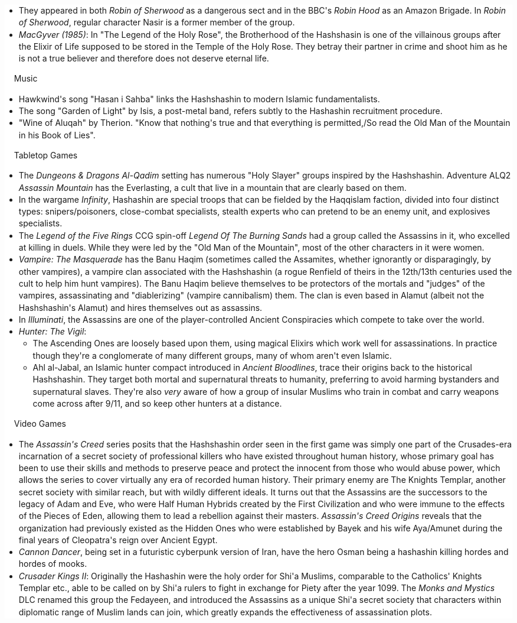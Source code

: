 -   They appeared in both _Robin of Sherwood_ as a dangerous sect and in the BBC's _Robin Hood_ as an Amazon Brigade. In _Robin of Sherwood_, regular character Nasir is a former member of the group.
-   _MacGyver (1985)_: In "The Legend of the Holy Rose", the Brotherhood of the Hashshasin is one of the villainous groups after the Elixir of Life supposed to be stored in the Temple of the Holy Rose. They betray their partner in crime and shoot him as he is not a true believer and therefore does not deserve eternal life.

    Music 

-   Hawkwind's song "Hasan i Sahba" links the Hashshashin to modern Islamic fundamentalists.
-   The song "Garden of Light" by Isis, a post-metal band, refers subtly to the Hashashin recruitment procedure.
-   "Wine of Aluqah" by Therion. "Know that nothing's true and that everything is permitted,/So read the Old Man of the Mountain in his Book of Lies".

    Tabletop Games 

-   The _Dungeons & Dragons_ _Al-Qadim_ setting has numerous "Holy Slayer" groups inspired by the Hashshashin. Adventure ALQ2 _Assassin Mountain_ has the Everlasting, a cult that live in a mountain that are clearly based on them.
-   In the wargame _Infinity_, Hashashin are special troops that can be fielded by the Haqqislam faction, divided into four distinct types: snipers/poisoners, close-combat specialists, stealth experts who can pretend to be an enemy unit, and explosives specialists.
-   The _Legend of the Five Rings_ CCG spin-off _Legend Of The Burning Sands_ had a group called the Assassins in it, who excelled at killing in duels. While they were led by the "Old Man of the Mountain", most of the other characters in it were women.
-   _Vampire: The Masquerade_ has the Banu Haqim (sometimes called the Assamites, whether ignorantly or disparagingly, by other vampires), a vampire clan associated with the Hashshashin (a rogue Renfield of theirs in the 12th/13th centuries used the cult to help him hunt vampires). The Banu Haqim believe themselves to be protectors of the mortals and "judges" of the vampires, assassinating and "diablerizing" (vampire cannibalism) them. The clan is even based in Alamut (albeit not the Hashshashin's Alamut) and hires themselves out as assassins.
-   In _Illuminati_, the Assassins are one of the player-controlled Ancient Conspiracies which compete to take over the world.
-   _Hunter: The Vigil_:
    -   The Ascending Ones are loosely based upon them, using magical Elixirs which work well for assassinations. In practice though they're a conglomerate of many different groups, many of whom aren't even Islamic.
    -   Ahl al-Jabal, an Islamic hunter compact introduced in _Ancient Bloodlines_, trace their origins back to the historical Hashshashin. They target both mortal and supernatural threats to humanity, preferring to avoid harming bystanders and supernatural slaves. They're also _very_ aware of how a group of insular Muslims who train in combat and carry weapons come across after 9/11, and so keep other hunters at a distance.

    Video Games 

-   The _Assassin's Creed_ series posits that the Hashshashin order seen in the first game was simply one part of the Crusades-era incarnation of a secret society of professional killers who have existed throughout human history, whose primary goal has been to use their skills and methods to preserve peace and protect the innocent from those who would abuse power, which allows the series to cover virtually any era of recorded human history. Their primary enemy are The Knights Templar, another secret society with similar reach, but with wildly different ideals. It turns out that the Assassins are the successors to the legacy of Adam and Eve, who were Half Human Hybrids created by the First Civilization and who were immune to the effects of the Pieces of Eden, allowing them to lead a rebellion against their masters. _Assassin's Creed Origins_ reveals that the organization had previously existed as the Hidden Ones who were established by Bayek and his wife Aya/Amunet during the final years of Cleopatra's reign over Ancient Egypt.
-   _Cannon Dancer_, being set in a futuristic cyberpunk version of Iran, have the hero Osman being a hashashin killing hordes and hordes of mooks.
-   _Crusader Kings II_: Originally the Hashashin were the holy order for Shi'a Muslims, comparable to the Catholics' Knights Templar etc., able to be called on by Shi'a rulers to fight in exchange for Piety after the year 1099. The _Monks and Mystics_ DLC renamed this group the Fedayeen, and introduced the Assassins as a unique Shi'a secret society that characters within diplomatic range of Muslim lands can join, which greatly expands the effectiveness of assassination plots.